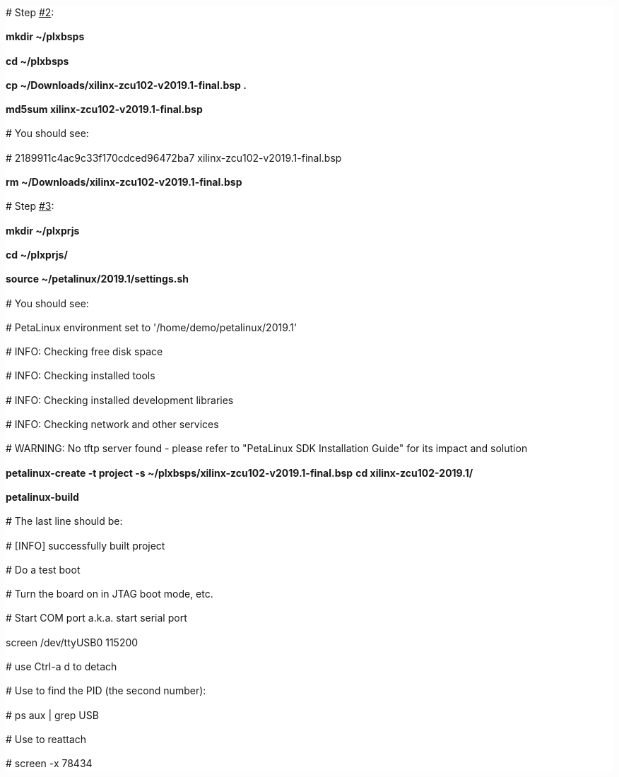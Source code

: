   \# Step [#2](https://www.centennialsoftwaresolutions.com/blog/hashtags/2): 

  **mkdir ~/plxbsps**

  **cd ~/plxbsps**

  **cp ~/Downloads/xilinx-zcu102-v2019.1-final.bsp .**

  **md5sum xilinx-zcu102-v2019.1-final.bsp**

  \# You should see:

  \# 2189911c4ac9c33f170cdced96472ba7 xilinx-zcu102-v2019.1-final.bsp

  **rm ~/Downloads/xilinx-zcu102-v2019.1-final.bsp**

  \# Step [#3](https://www.centennialsoftwaresolutions.com/blog/hashtags/3):

  **mkdir ~/plxprjs**

  **cd ~/plxprjs/**

  **source ~/petalinux/2019.1/settings.sh**

  \# You should see:

  \# PetaLinux environment set to '/home/demo/petalinux/2019.1'

  \# INFO: Checking free disk space

  \# INFO: Checking installed tools

  \# INFO: Checking installed development libraries

  \# INFO: Checking network and other services

  \# WARNING: No tftp server found - please refer to "PetaLinux SDK Installation Guide" for its impact and solution

  **petalinux-create -t project -s ~/plxbsps/xilinx-zcu102-v2019.1-final.bsp** **cd xilinx-zcu102-2019.1/**

  **petalinux-build**

  \# The last line should be:

  \# [INFO] successfully built project

  \# Do a test boot

  \# Turn the board on in JTAG boot mode, etc.

  \# Start COM port a.k.a. start serial port

  screen /dev/ttyUSB0 115200

  \# use Ctrl-a d to detach 

  \# Use to find the PID (the second number): 

  \# ps aux | grep USB 

  \# Use to reattach

  \# screen -x 78434
